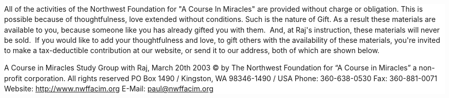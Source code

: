 
All of the activities of the Northwest Foundation for "A Course In Miracles" are provided without charge or obligation.  This is possible because of thoughtfulness, love extended without conditions.  Such is the nature of Gift.  As a result these materials are available to you, because someone like you has already gifted you with them.  And, at Raj's instruction, these materials will never be sold.  If you would like to add your thoughtfulness and love, to gift others with the availability of these materials, you're invited to make a tax-deductible contribution at our website, or send it to our address, both of which are shown below.


A Course in Miracles Study Group with Raj, March 20th 2003
© by The Northwest Foundation for “A Course in Miracles” a non-profit corporation.
All rights reserved
PO Box 1490 / Kingston, WA 98346-1490 / USA 
Phone: 360-638-0530   Fax: 360-881-0071
Website: http://www.nwffacim.org
E-Mail: paul@nwffacim.org 


